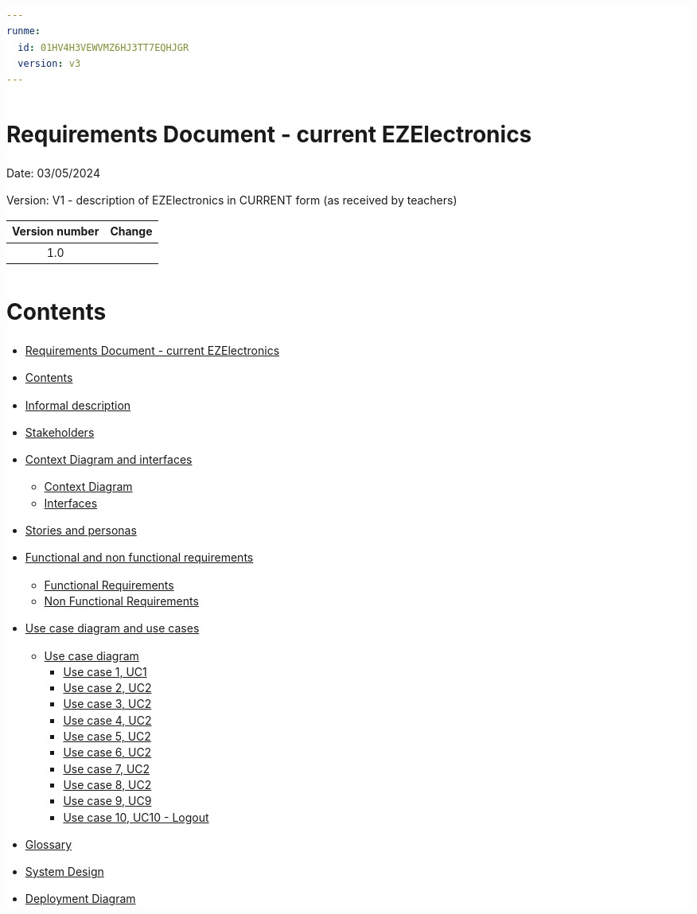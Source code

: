 ```yaml
---
runme:
  id: 01HV4H3VEWVMZ6HJ3TT7EQHJGR
  version: v3
---
```


# Requirements Document - current EZElectronics

Date: 03/05/2024

Version: V1 - description of EZElectronics in CURRENT form (as received by teachers)

| Version number | Change |
| :------------: | :----: |
| 1.0            |       |

# Contents

- [Requirements Document - current EZElectronics](#requirements-document---current-ezelectronics)
- [Contents](#contents)
- [Informal description](#informal-description)
- [Stakeholders](#stakeholders)
- [Context Diagram and interfaces](#context-diagram-and-interfaces)

   - [Context Diagram](#context-diagram)
   - [Interfaces](#interfaces)

- [Stories and personas](#stories-and-personas)
- [Functional and non functional requirements](#functional-and-non-functional-requirements)

   - [Functional Requirements](#functional-requirements)
   - [Non Functional Requirements](#non-functional-requirements)

- [Use case diagram and use cases](#use-case-diagram-and-use-cases)

   - [Use case diagram](#use-case-diagram)
      - [Use case 1, UC1](#use-case-1-uc1---login)
      - [Use case 2, UC2](#use-case-2-uc2---registration)
      - [Use case 3, UC2](#use-case-3-uc3---create-product)
      - [Use case 4, UC2](#use-case-4-uc4---delete-product-by-code)
      - [Use case 5, UC2](#use-case-5-uc5---mark-a-product-as-sold)
      - [Use case 6, UC2](#use-case-6-uc6---register-the-arrivals)
      - [Use case 7, UC2](#use-case-7-uc7---view-the-carts-history)
      - [Use case 8, UC2](#use-case-8-uc8---complete-the-order)
      - [Use case 9, UC9](#use-case-9-uc9---get-the-products)
      - [Use case 10, UC10 - Logout](#use-case-10-uc10---logout)

- [Glossary](#glossary)
- [System Design](#system-design)
- [Deployment Diagram](#deployment-diagram)
